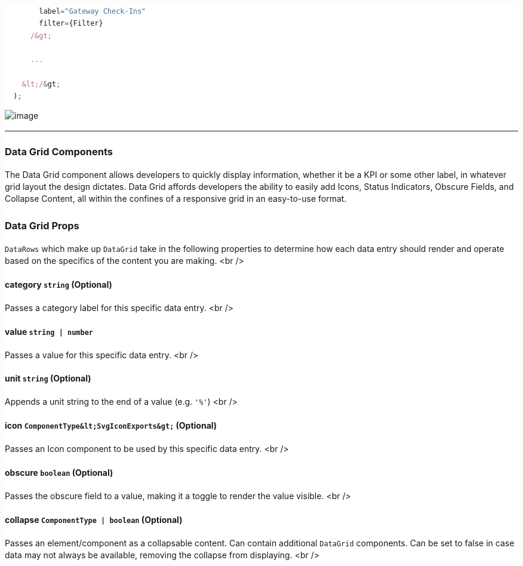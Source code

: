 ```js
        label="Gateway Check-Ins"
        filter={Filter}
      /&gt;

      ...

    &lt;/&gt;
  );
```

![image](https://user-images.githubusercontent.com/8878152/89571035-03447980-d7f5-11ea-8cc7-59e81a624846.png)

---

### Data Grid Components
The Data Grid component allows developers to quickly display information, whether it be a KPI or some other label, in whatever grid layout the design dictates. Data Grid affords developers the ability to easily add Icons, Status Indicators, Obscure Fields, and Collapse Content, all within the confines of a responsive grid in an easy-to-use format.

### Data Grid Props
`DataRows` which make up `DataGrid` take in the following properties to determine how each data entry should render and operate based on the specifics of the content you are making.
&lt;br /&gt;

#### category `string` **(Optional)**
Passes a category label for this specific data entry.
&lt;br /&gt;

#### value `string | number`
Passes a value for this specific data entry.
&lt;br /&gt;

#### unit `string` **(Optional)**
Appends a unit string to the end of a value (e.g. `'%'`)
&lt;br /&gt;

#### icon `ComponentType&lt;SvgIconExports&gt;` **(Optional)**
Passes an Icon component to be used by this specific data entry.
&lt;br /&gt;

#### obscure `boolean` **(Optional)**
Passes the obscure field to a value, making it a toggle to render the value visible.
&lt;br /&gt;

#### collapse `ComponentType | boolean` **(Optional)**
Passes an element/component as a collapsable content. Can contain additional `DataGrid` components. Can be set to false in case data may not always be available, removing the collapse from displaying.
&lt;br /&gt;
